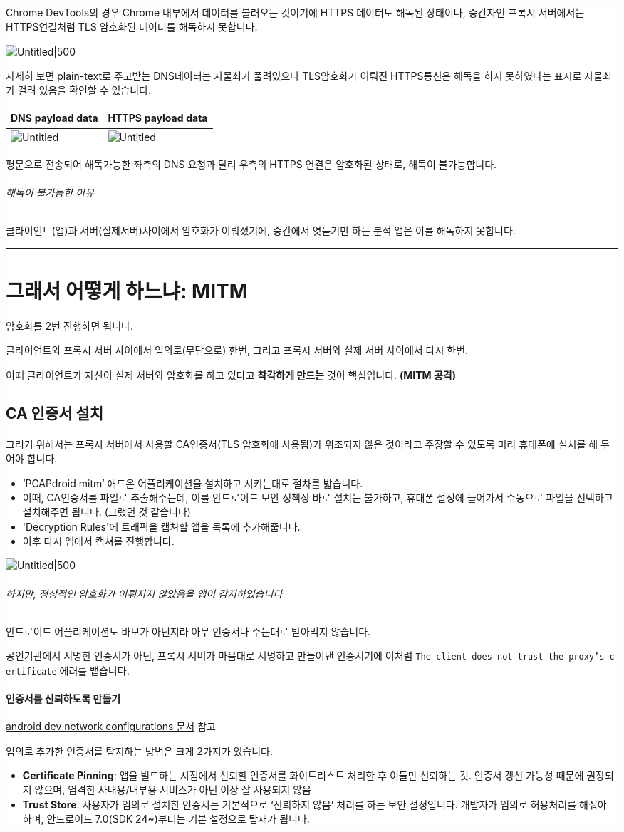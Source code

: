 Chrome DevTools의 경우 Chrome 내부에서 데이터를 불러오는 것이기에 HTTPS 데이터도 해독된 상태이나, 중간자인 프록시 서버에서는 HTTPS연결처럼 TLS 암호화된 데이터를 해독하지 못합니다.

![Untitled|500](conn%20list.png)

자세히 보면 plain-text로 주고받는 DNS데이터는 자물쇠가 풀려있으나 TLS암호화가 이뤄진 HTTPS통신은 해독을 하지 못하였다는 표시로 자물쇠가 걸려 있음을 확인할 수 있습니다.

| DNS payload data | HTTPS payload data |
| --- | --- |
| ![Untitled](DNS%20payload.png) | ![Untitled](HTTPS%20payload.png) |

평문으로 전송되어 해독가능한 좌측의 DNS 요청과 달리 우측의 HTTPS 연결은 암호화된 상태로, 해독이 불가능합니다.

###### 해독이 불가능한 이유
클라이언트(앱)과 서버(실제서버)사이에서 암호화가 이뤄졌기에, 중간에서 엿듣기만 하는 분석 앱은 이를 해독하지 못합니다.


---
# 그래서 어떻게 하느냐: MITM
암호화를 2번 진행하면 됩니다.

클라이언트와 프록시 서버 사이에서 임의로(무단으로) 한번, 그리고 프록시 서버와 실제 서버 사이에서 다시 한번.

이때 클라이언트가 자신이 실제 서버와 암호화를 하고 있다고 **착각하게 만드는** 것이 핵심입니다. **(MITM 공격)**

## CA 인증서 설치
그러기 위해서는 프록시 서버에서 사용할 CA인증서(TLS 암호화에 사용됨)가 위조되지 않은 것이라고 주장할 수 있도록 미리 휴대폰에 설치를 해 두어야 합니다.

- ‘PCAPdroid mitm’ 애드온 어플리케이션을 설치하고 시키는대로 절차를 밟습니다.
- 이때, CA인증서를 파일로 추출해주는데, 이를 안드로이드 보안 정책상 바로 설치는 불가하고, 휴대폰 설정에 들어가서 수동으로 파일을 선택하고 설치해주면 됩니다. (그랬던 것 같습니다)
- 'Decryption Rules'에 트래픽을 캡쳐할 앱을 목록에 추가해줍니다.
- 이후 다시 앱에서 캡쳐를 진행합니다.

![Untitled|500](proxy%20cert%20error.png)

###### 하지만, 정상적인 암호화가 이뤄지지 않았음을 앱이 감지하였습니다
안드로이드 어플리케이션도 바보가 아닌지라 아무 인증서나 주는대로 받아먹지 않습니다.

공인기관에서 서명한 인증서가 아닌, 프록시 서버가 마음대로 서명하고 만들어낸 인증서기에 이처럼 `The client does not trust the proxy’s certificate` 에러를 뱉습니다.

#### 인증서를 신뢰하도록 만들기

[android dev network configurations 문서](https://developer.android.com/training/articles/security-config) 참고

임의로 추가한 인증서를 탐지하는 방법은 크게 2가지가 있습니다.

- **Certificate Pinning**: 앱을 빌드하는 시점에서 신뢰할 인증서를 화이트리스트 처리한 후 이들만 신뢰하는 것. 인증서 갱신 가능성 때문에 권장되지 않으며, 엄격한 사내용/내부용 서비스가 아닌 이상 잘 사용되지 않음
- **Trust Store**: 사용자가 임의로 설치한 인증서는 기본적으로 ‘신뢰하지 않음’ 처리를 하는 보안 설정입니다. 개발자가 임의로 허용처리를 해줘야 하며, 안드로이드 7.0(SDK 24~)부터는 기본 설정으로 탑재가 됩니다.
